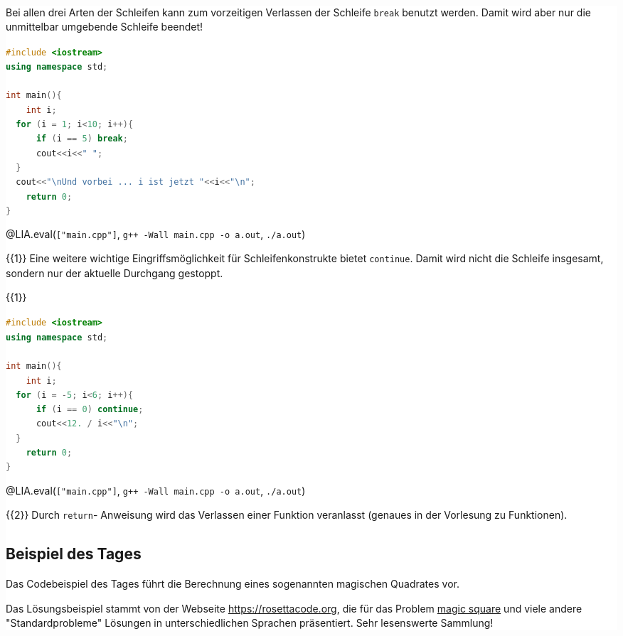 Bei allen drei Arten der Schleifen kann zum vorzeitigen Verlassen der Schleife
 `break` benutzt werden. Damit wird aber nur die unmittelbar umgebende Schleife
 beendet!

```cpp                     breakForLoop.cpp
#include <iostream>
using namespace std;

int main(){
	int i;
  for (i = 1; i<10; i++){
      if (i == 5) break;
      cout<<i<<" ";
  }
  cout<<"\nUnd vorbei ... i ist jetzt "<<i<<"\n";
	return 0;
}
```
@LIA.eval(`["main.cpp"]`, `g++ -Wall main.cpp -o a.out`, `./a.out`)

{{1}}
Eine weitere wichtige Eingriffsmöglichkeit für Schleifenkonstrukte bietet
`continue`. Damit wird nicht die Schleife insgesamt, sondern nur der aktuelle
Durchgang gestoppt.

{{1}}
```cpp                     continueForLoop.cpp
#include <iostream>
using namespace std;

int main(){
	int i;
  for (i = -5; i<6; i++){
      if (i == 0) continue;
      cout<<12. / i<<"\n";
  }
	return 0;
}
```
@LIA.eval(`["main.cpp"]`, `g++ -Wall main.cpp -o a.out`, `./a.out`)

{{2}}
Durch `return`- Anweisung wird das Verlassen einer Funktion veranlasst (genaues
in der Vorlesung zu Funktionen).

## Beispiel des Tages

Das Codebeispiel des Tages führt die Berechnung eines sogenannten magischen
Quadrates vor.

Das Lösungsbeispiel stammt von der Webseite https://rosettacode.org, die für das
Problem [magic square](https://rosettacode.org/wiki/Magic_squares_of_odd_order#C) und
viele andere "Standardprobleme" Lösungen in unterschiedlichen Sprachen präsentiert.
Sehr lesenswerte Sammlung!
